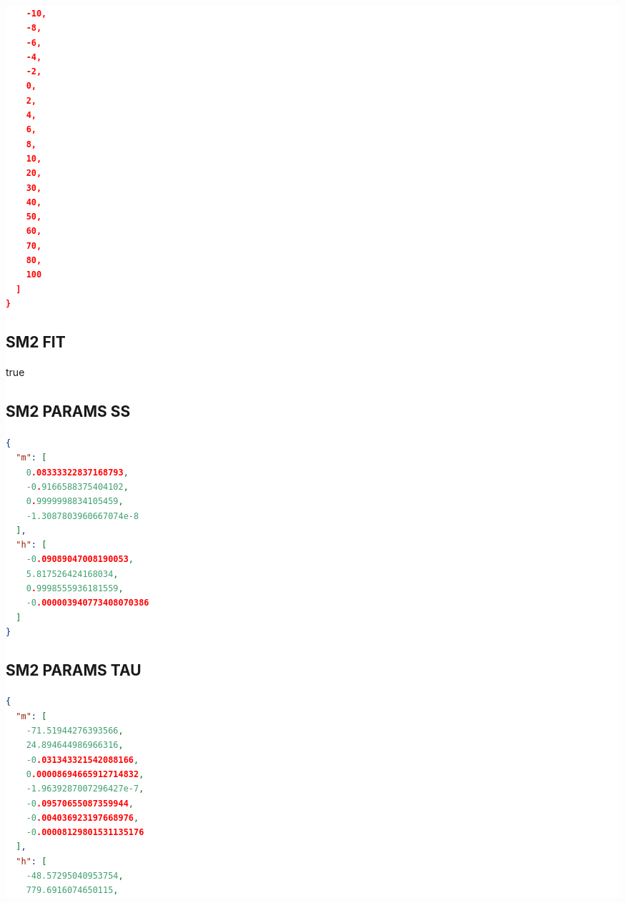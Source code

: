 ```json
    -10,
    -8,
    -6,
    -4,
    -2,
    0,
    2,
    4,
    6,
    8,
    10,
    20,
    30,
    40,
    50,
    60,
    70,
    80,
    100
  ]
}
```

## SM2 FIT

true

## SM2 PARAMS SS

```json
{
  "m": [
    0.08333322837168793,
    -0.9166588375404102,
    0.9999998834105459,
    -1.3087803960667074e-8
  ],
  "h": [
    -0.09089047008190053,
    5.817526424168034,
    0.9998555936181559,
    -0.000003940773408070386
  ]
}
```

## SM2 PARAMS TAU

```json
{
  "m": [
    -71.51944276393566,
    24.894644986966316,
    -0.031343321542088166,
    0.00008694665912714832,
    -1.9639287007296427e-7,
    -0.09570655087359944,
    -0.004036923197668976,
    -0.00008129801531135176
  ],
  "h": [
    -48.57295040953754,
    779.6916074650115,
```